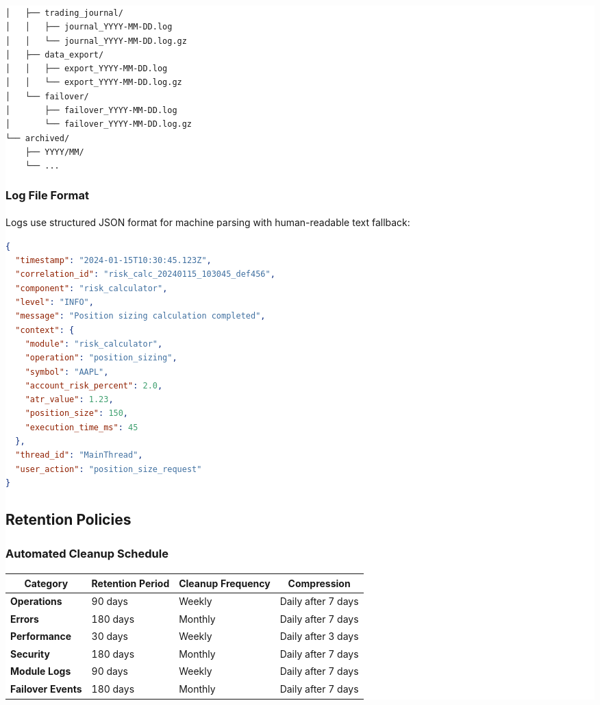 ```
│   ├── trading_journal/
│   │   ├── journal_YYYY-MM-DD.log
│   │   └── journal_YYYY-MM-DD.log.gz
│   ├── data_export/
│   │   ├── export_YYYY-MM-DD.log
│   │   └── export_YYYY-MM-DD.log.gz
│   └── failover/
│       ├── failover_YYYY-MM-DD.log
│       └── failover_YYYY-MM-DD.log.gz
└── archived/
    ├── YYYY/MM/
    └── ...
```

### Log File Format

Logs use structured JSON format for machine parsing with human-readable text fallback:

```json
{
  "timestamp": "2024-01-15T10:30:45.123Z",
  "correlation_id": "risk_calc_20240115_103045_def456",
  "component": "risk_calculator",
  "level": "INFO",
  "message": "Position sizing calculation completed",
  "context": {
    "module": "risk_calculator",
    "operation": "position_sizing",
    "symbol": "AAPL",
    "account_risk_percent": 2.0,
    "atr_value": 1.23,
    "position_size": 150,
    "execution_time_ms": 45
  },
  "thread_id": "MainThread",
  "user_action": "position_size_request"
}
```

## Retention Policies

### Automated Cleanup Schedule

| Category | Retention Period | Cleanup Frequency | Compression |
|----------|------------------|-------------------|-------------|
| **Operations** | 90 days | Weekly | Daily after 7 days |
| **Errors** | 180 days | Monthly | Daily after 7 days |
| **Performance** | 30 days | Weekly | Daily after 3 days |
| **Security** | 180 days | Monthly | Daily after 7 days |
| **Module Logs** | 90 days | Weekly | Daily after 7 days |
| **Failover Events** | 180 days | Monthly | Daily after 7 days |
